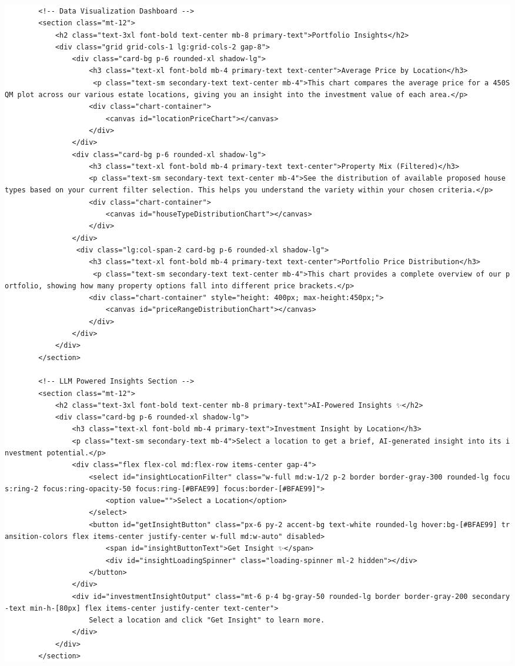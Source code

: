             <!-- Data Visualization Dashboard -->
            <section class="mt-12">
                <h2 class="text-3xl font-bold text-center mb-8 primary-text">Portfolio Insights</h2>
                <div class="grid grid-cols-1 lg:grid-cols-2 gap-8">
                    <div class="card-bg p-6 rounded-xl shadow-lg">
                        <h3 class="text-xl font-bold mb-4 primary-text text-center">Average Price by Location</h3>
                         <p class="text-sm secondary-text text-center mb-4">This chart compares the average price for a 450SQM plot across our various estate locations, giving you an insight into the investment value of each area.</p>
                        <div class="chart-container">
                            <canvas id="locationPriceChart"></canvas>
                        </div>
                    </div>
                    <div class="card-bg p-6 rounded-xl shadow-lg">
                        <h3 class="text-xl font-bold mb-4 primary-text text-center">Property Mix (Filtered)</h3>
                        <p class="text-sm secondary-text text-center mb-4">See the distribution of available proposed house types based on your current filter selection. This helps you understand the variety within your chosen criteria.</p>
                        <div class="chart-container">
                            <canvas id="houseTypeDistributionChart"></canvas>
                        </div>
                    </div>
                     <div class="lg:col-span-2 card-bg p-6 rounded-xl shadow-lg">
                        <h3 class="text-xl font-bold mb-4 primary-text text-center">Portfolio Price Distribution</h3>
                         <p class="text-sm secondary-text text-center mb-4">This chart provides a complete overview of our portfolio, showing how many property options fall into different price brackets.</p>
                        <div class="chart-container" style="height: 400px; max-height:450px;">
                            <canvas id="priceRangeDistributionChart"></canvas>
                        </div>
                    </div>
                </div>
            </section>

            <!-- LLM Powered Insights Section -->
            <section class="mt-12">
                <h2 class="text-3xl font-bold text-center mb-8 primary-text">AI-Powered Insights ✨</h2>
                <div class="card-bg p-6 rounded-xl shadow-lg">
                    <h3 class="text-xl font-bold mb-4 primary-text">Investment Insight by Location</h3>
                    <p class="text-sm secondary-text mb-4">Select a location to get a brief, AI-generated insight into its investment potential.</p>
                    <div class="flex flex-col md:flex-row items-center gap-4">
                        <select id="insightLocationFilter" class="w-full md:w-1/2 p-2 border border-gray-300 rounded-lg focus:ring-2 focus:ring-opacity-50 focus:ring-[#BFAE99] focus:border-[#BFAE99]">
                            <option value="">Select a Location</option>
                        </select>
                        <button id="getInsightButton" class="px-6 py-2 accent-bg text-white rounded-lg hover:bg-[#BFAE99] transition-colors flex items-center justify-center w-full md:w-auto" disabled>
                            <span id="insightButtonText">Get Insight ✨</span>
                            <div id="insightLoadingSpinner" class="loading-spinner ml-2 hidden"></div>
                        </button>
                    </div>
                    <div id="investmentInsightOutput" class="mt-6 p-4 bg-gray-50 rounded-lg border border-gray-200 secondary-text min-h-[80px] flex items-center justify-center text-center">
                        Select a location and click "Get Insight" to learn more.
                    </div>
                </div>
            </section>
